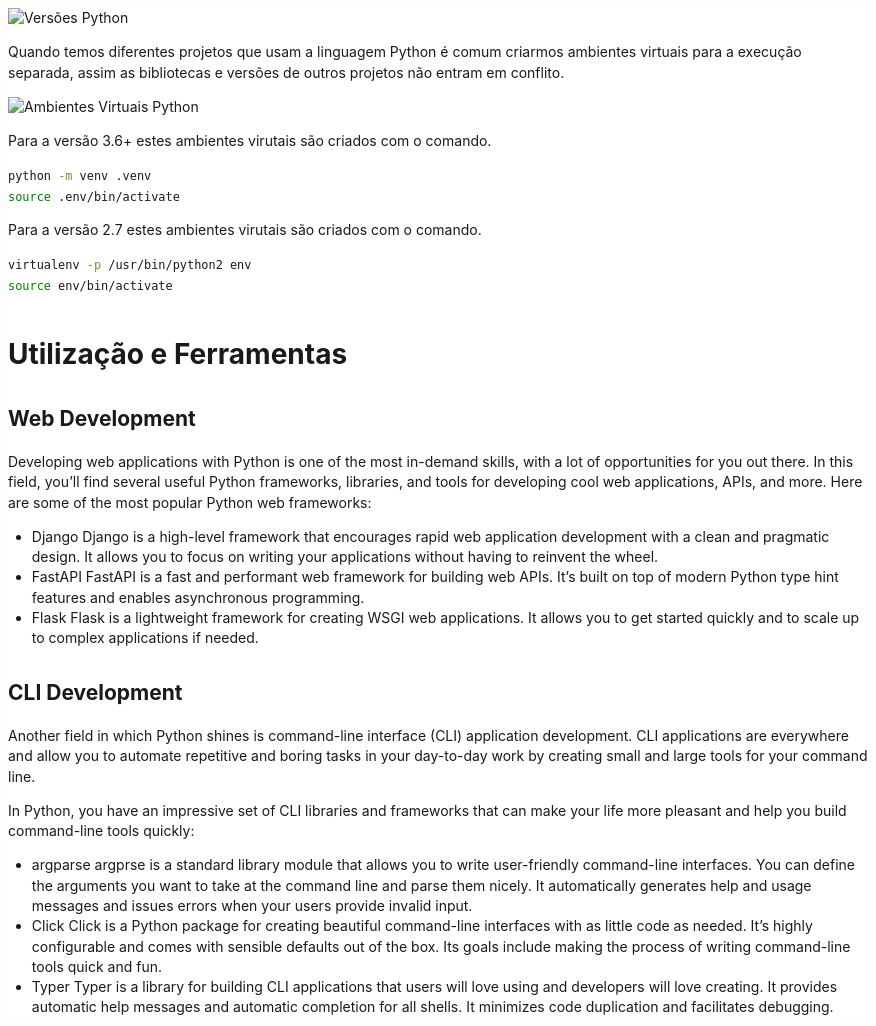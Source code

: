 ![Versões Python](../img/python-versions.png)

Quando temos diferentes projetos que usam a linguagem Python é comum criarmos ambientes virtuais para a execução separada, assim as bibliotecas e versões de outros projetos não entram em conflito.

![Ambientes Virtuais Python](../img/venv.png)

Para a versão 3.6+ estes ambientes virutais são criados com o comando.

```sh
python -m venv .venv
source .env/bin/activate
```

Para a versão 2.7 estes ambientes virutais são criados com o comando.

```sh
virtualenv -p /usr/bin/python2 env
source env/bin/activate
```

# Utilização e Ferramentas

## Web Development

Developing web applications with Python is one of the most in-demand skills, with a lot of opportunities for you out there. In this field, you’ll find several useful Python frameworks, libraries, and tools for developing cool web applications, APIs, and more. Here are some of the most popular Python web frameworks:

- Django Django is a high-level framework that encourages rapid web application development with a clean and pragmatic design. It allows you to focus on writing your applications without having to reinvent the wheel.
- FastAPI FastAPI is a fast and performant web framework for building web APIs. It’s built on top of modern Python type hint features and enables asynchronous programming.
- Flask Flask is a lightweight framework for creating WSGI web applications. It allows you to get started quickly and to scale up to complex applications if needed.

## CLI Development

Another field in which Python shines is command-line interface (CLI) application development. CLI applications are everywhere and allow you to automate repetitive and boring tasks in your day-to-day work by creating small and large tools for your command line.

In Python, you have an impressive set of CLI libraries and frameworks that can make your life more pleasant and help you build command-line tools quickly:

- argparse argprse is a standard library module that allows you to write user-friendly command-line interfaces. You can define the arguments you want to take at the command line and parse them nicely. It automatically generates help and usage messages and issues errors when your users provide invalid input.
- Click Click is a Python package for creating beautiful command-line interfaces with as little code as needed. It’s highly configurable and comes with sensible defaults out of the box. Its goals include making the process of writing command-line tools quick and fun.
- Typer Typer is a library for building CLI applications that users will love using and developers will love creating. It provides automatic help messages and automatic completion for all shells. It minimizes code duplication and facilitates debugging.
